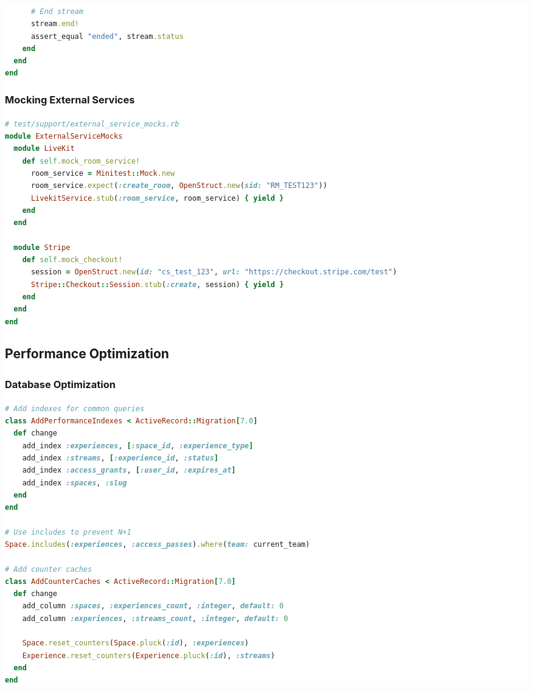 ```ruby
      # End stream
      stream.end!
      assert_equal "ended", stream.status
    end
  end
end
```

### Mocking External Services

```ruby
# test/support/external_service_mocks.rb
module ExternalServiceMocks
  module LiveKit
    def self.mock_room_service!
      room_service = Minitest::Mock.new
      room_service.expect(:create_room, OpenStruct.new(sid: "RM_TEST123"))
      LivekitService.stub(:room_service, room_service) { yield }
    end
  end
  
  module Stripe
    def self.mock_checkout!
      session = OpenStruct.new(id: "cs_test_123", url: "https://checkout.stripe.com/test")
      Stripe::Checkout::Session.stub(:create, session) { yield }
    end
  end
end
```

## Performance Optimization

### Database Optimization

```ruby
# Add indexes for common queries
class AddPerformanceIndexes < ActiveRecord::Migration[7.0]
  def change
    add_index :experiences, [:space_id, :experience_type]
    add_index :streams, [:experience_id, :status]
    add_index :access_grants, [:user_id, :expires_at]
    add_index :spaces, :slug
  end
end

# Use includes to prevent N+1
Space.includes(:experiences, :access_passes).where(team: current_team)

# Add counter caches
class AddCounterCaches < ActiveRecord::Migration[7.0]
  def change
    add_column :spaces, :experiences_count, :integer, default: 0
    add_column :experiences, :streams_count, :integer, default: 0
    
    Space.reset_counters(Space.pluck(:id), :experiences)
    Experience.reset_counters(Experience.pluck(:id), :streams)
  end
end
```
